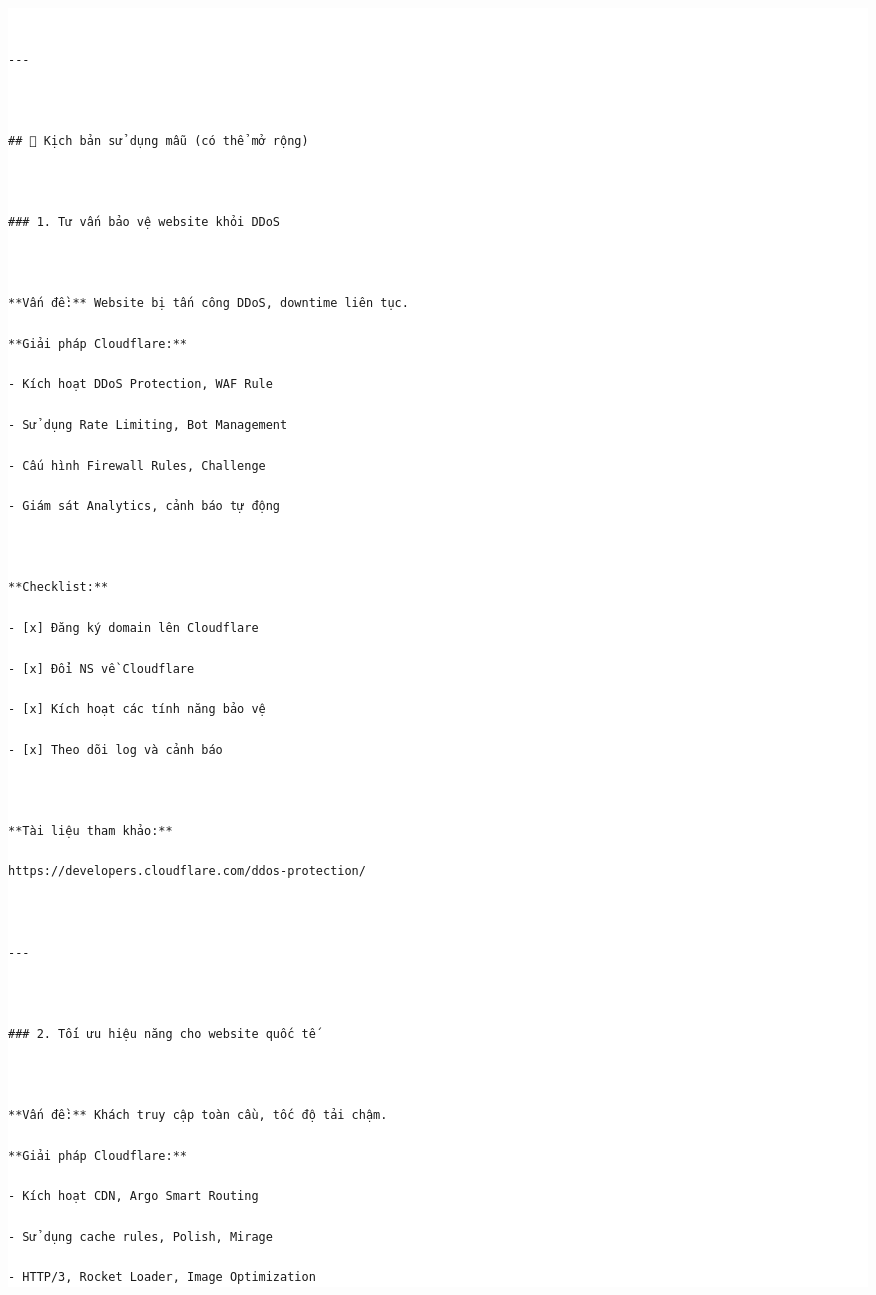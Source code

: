 ```


---



## 🔎 Kịch bản sử dụng mẫu (có thể mở rộng)



### 1. Tư vấn bảo vệ website khỏi DDoS



**Vấn đề:** Website bị tấn công DDoS, downtime liên tục.  

**Giải pháp Cloudflare:**

- Kích hoạt DDoS Protection, WAF Rule

- Sử dụng Rate Limiting, Bot Management

- Cấu hình Firewall Rules, Challenge

- Giám sát Analytics, cảnh báo tự động



**Checklist:**

- [x] Đăng ký domain lên Cloudflare

- [x] Đổi NS về Cloudflare

- [x] Kích hoạt các tính năng bảo vệ

- [x] Theo dõi log và cảnh báo



**Tài liệu tham khảo:**  

https://developers.cloudflare.com/ddos-protection/



---



### 2. Tối ưu hiệu năng cho website quốc tế



**Vấn đề:** Khách truy cập toàn cầu, tốc độ tải chậm.  

**Giải pháp Cloudflare:**

- Kích hoạt CDN, Argo Smart Routing

- Sử dụng cache rules, Polish, Mirage

- HTTP/3, Rocket Loader, Image Optimization
```